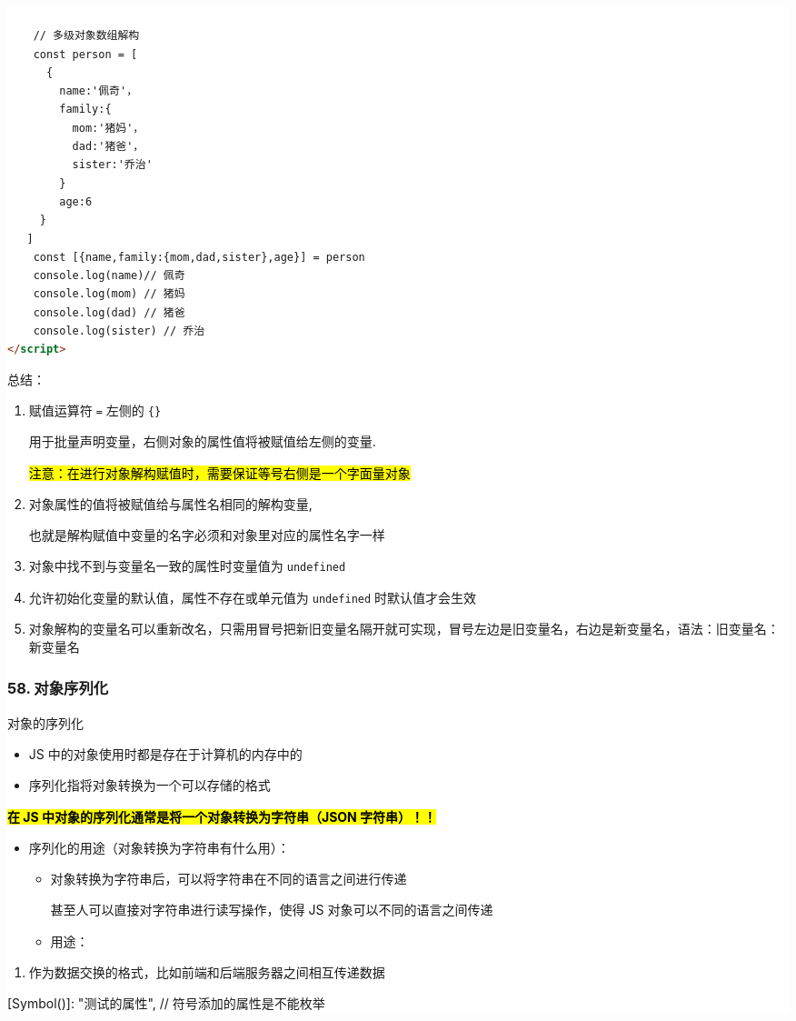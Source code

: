 ```html

    // 多级对象数组解构
    const person = [
      {
        name:'佩奇'，
        family:{
          mom:'猪妈'，
          dad:'猪爸'，
          sister:'乔治'
        }
        age:6
     }
   ]
    const [{name,family:{mom,dad,sister},age}] = person
    console.log(name)// 佩奇
    console.log(mom) // 猪妈
    console.log(dad) // 猪爸
    console.log(sister) // 乔治
</script>
```

总结：

1. 赋值运算符 `=` 左侧的 `{}`
   
   用于批量声明变量，右侧对象的属性值将被赋值给左侧的变量.
   
   <mark>注意：在进行对象解构赋值时，需要保证等号右侧是一个字面量对象</mark>

2. 对象属性的值将被赋值给与属性名相同的解构变量,
   
   也就是解构赋值中变量的名字必须和对象里对应的属性名字一样

3. 对象中找不到与变量名一致的属性时变量值为 `undefined`

4. 允许初始化变量的默认值，属性不存在或单元值为 `undefined` 时默认值才会生效

5. 对象解构的变量名可以重新改名，只需用冒号把新旧变量名隔开就可实现，冒号左边是旧变量名，右边是新变量名，语法：旧变量名：新变量名

### 58. 对象序列化

对象的序列化

- JS 中的对象使用时都是存在于计算机的内存中的

- 序列化指将对象转换为一个可以存储的格式

<mark>**在 JS 中对象的序列化通常是将一个对象转换为字符串（JSON 字符串）！！**</mark>

- 序列化的用途（对象转换为字符串有什么用）：
  
  - 对象转换为字符串后，可以将字符串在不同的语言之间进行传递
    
    甚至人可以直接对字符串进行读写操作，使得 JS 对象可以不同的语言之间传递
  
  - 用途：
1. 作为数据交换的格式，比如前端和后端服务器之间相互传递数据


  ["gender"]: "男",
  [mySymbol]: "特殊的属性",
  [Symbol()]: "测试的属性", // 符号添加的属性是不能枚举